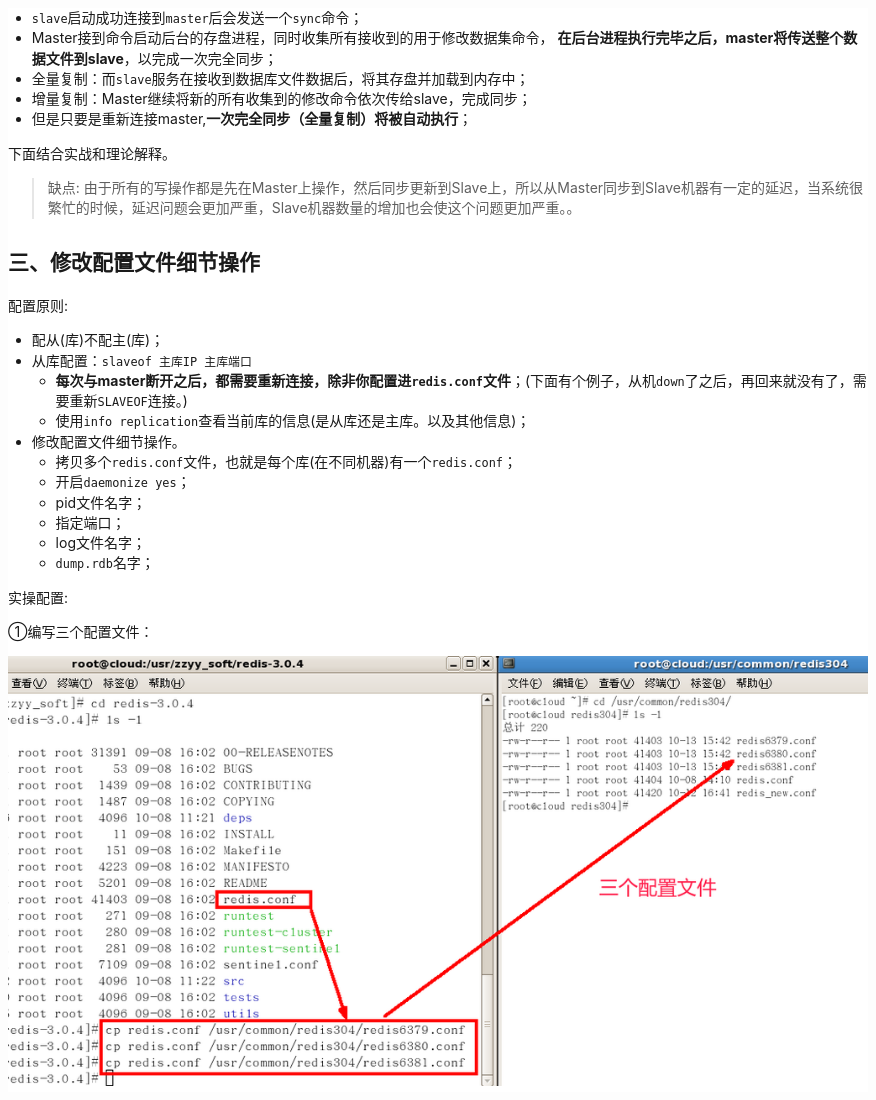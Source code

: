 * `slave`启动成功连接到`master`后会发送一个`sync`命令；
* Master接到命令启动后台的存盘进程，同时收集所有接收到的用于修改数据集命令， **在后台进程执行完毕之后，master将传送整个数据文件到slave**，以完成一次完全同步；
* 全量复制：而`slave`服务在接收到数据库文件数据后，将其存盘并加载到内存中；
* 增量复制：Master继续将新的所有收集到的修改命令依次传给slave，完成同步；
* 但是只要是重新连接master,**一次完全同步（全量复制）将被自动执行**；

下面结合实战和理论解释。

> 缺点: 由于所有的写操作都是先在Master上操作，然后同步更新到Slave上，所以从Master同步到Slave机器有一定的延迟，当系统很繁忙的时候，延迟问题会更加严重，Slave机器数量的增加也会使这个问题更加严重。。


## 三、修改配置文件细节操作

配置原则:

* 配从(库)不配主(库)；
* 从库配置：`slaveof 主库IP 主库端口`
  * **每次与master断开之后，都需要重新连接，除非你配置进`redis.conf`文件**；(下面有个例子，从机`down`了之后，再回来就没有了，需要重新`SLAVEOF`连接。)
  * 使用`info replication`查看当前库的信息(是从库还是主库。以及其他信息)；
* 修改配置文件细节操作。
  * 拷贝多个`redis.conf`文件，也就是每个库(在不同机器)有一个`redis.conf`；
  * 开启`daemonize yes`；
  * pid文件名字；
  * 指定端口；
  * log文件名字；
  * `dump.rdb`名字；

实操配置:

①编写三个配置文件：

![1_40.png](images/1_40.png)
